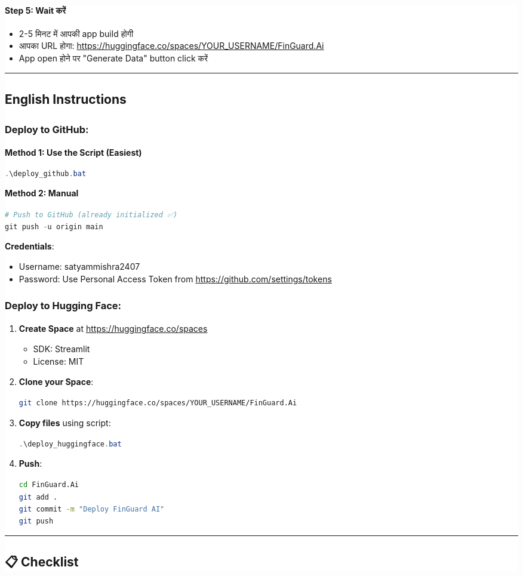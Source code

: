 #### Step 5: Wait करें

- 2-5 मिनट में आपकी app build होगी
- आपका URL होगा: https://huggingface.co/spaces/YOUR_USERNAME/FinGuard.Ai
- App open होने पर "Generate Data" button click करें

---

## English Instructions

### Deploy to GitHub:

**Method 1: Use the Script (Easiest)**

```powershell
.\deploy_github.bat
```

**Method 2: Manual**

```powershell
# Push to GitHub (already initialized ✅)
git push -u origin main
```

**Credentials**:
- Username: satyammishra2407
- Password: Use Personal Access Token from https://github.com/settings/tokens

### Deploy to Hugging Face:

1. **Create Space** at https://huggingface.co/spaces
   - SDK: Streamlit
   - License: MIT

2. **Clone your Space**:
   ```bash
   git clone https://huggingface.co/spaces/YOUR_USERNAME/FinGuard.Ai
   ```

3. **Copy files** using script:
   ```powershell
   .\deploy_huggingface.bat
   ```

4. **Push**:
   ```bash
   cd FinGuard.Ai
   git add .
   git commit -m "Deploy FinGuard AI"
   git push
   ```

---

## 📋 Checklist
